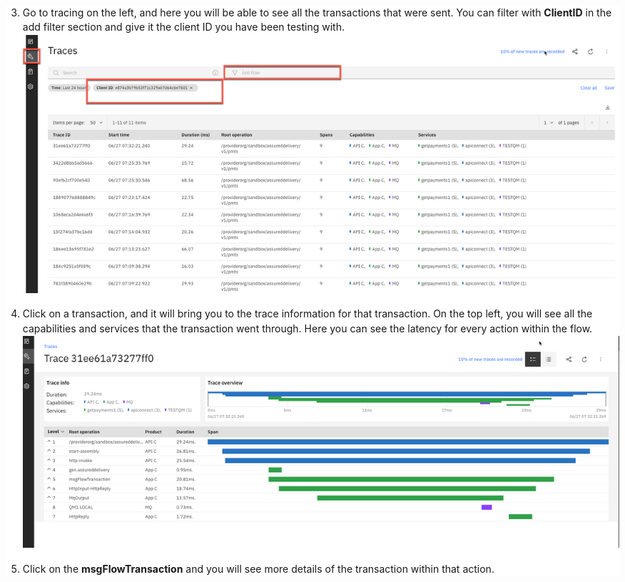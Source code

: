 3.	Go to tracing on the left, and here you will be able to see all the transactions that were sent. You can filter with **ClientID** in the add filter section and give it the client ID you have been testing with.  
![Pic 27](images/image27.png)

4.  Click on a transaction, and it will bring you to the trace information for that transaction. On the top left, you will see all the capabilities and services that the transaction went through. Here you can see the latency for every action within the flow. 
![Pic 28](images/image28.png)

5.  Click on the **msgFlowTransaction** and you will see more details of the transaction within that action. 